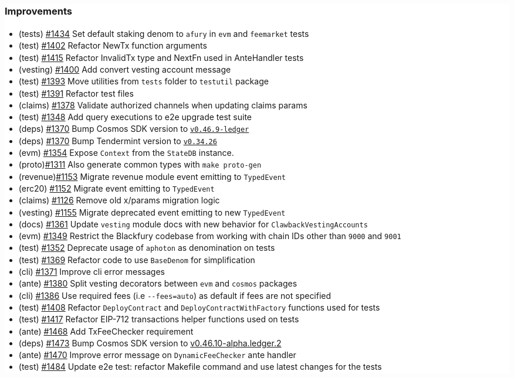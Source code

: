 ### Improvements

- (tests) [#1434](https://github.com/elysiumstation/blackfury/pull/1434) Set default staking denom to `afury` in `evm` and `feemarket` tests
- (test) [#1402](https://github.com/elysiumstation/blackfury/pull/1402) Refactor NewTx function arguments
- (test) [#1415](https://github.com/elysiumstation/blackfury/pull/1415) Refactor InvalidTx type and NextFn used in AnteHandler tests
- (vesting) [#1400](https://github.com/elysiumstation/blackfury/pull/1400) Add convert vesting account message
- (test) [#1393](https://github.com/elysiumstation/blackfury/pull/1393) Move utilities from `tests` folder to `testutil` package
- (test) [\#1391](https://github.com/elysiumstation/blackfury/pull/1391) Refactor test files
- (claims) [#1378](https://github.com/elysiumstation/blackfury/pull/1378) Validate authorized channels when updating claims params
- (test) [#1348](https://github.com/elysiumstation/blackfury/pull/1348) Add query executions to e2e upgrade test suite
- (deps) [#1370](https://github.com/elysiumstation/blackfury/pull/1370) Bump Cosmos SDK version to [`v0.46.9-ledger`](https://github.com/blackfury/cosmos-sdk/releases/tag/v0.46.9-ledger)
- (deps) [#1370](https://github.com/elysiumstation/blackfury/pull/1370) Bump Tendermint version to [`v0.34.26`](https://github.com/informalsystems/tendermint/releases/tag/v0.34.26)
- (evm) [#1354](https://github.com/elysiumstation/blackfury/pull/1354) Expose `Context` from the `StateDB` instance.
- (proto)[#1311](https://github.com/elysiumstation/blackfury/pull/1311) Also generate common types with `make proto-gen`
- (revenue)[#1153](https://github.com/elysiumstation/blackfury/pull/1153) Migrate revenue module event emitting to `TypedEvent`
- (erc20) [#1152](https://github.com/elysiumstation/blackfury/pull/1152) Migrate event emitting to `TypedEvent`
- (claims) [#1126](https://github.com/elysiumstation/blackfury/pull/1126) Remove old x/params migration logic
- (vesting) [#1155](https://github.com/elysiumstation/blackfury/pull/1155) Migrate deprecated event emitting to new `TypedEvent`
- (docs) [#1361](https://github.com/elysiumstation/blackfury/pull/1361) Update `vesting` module docs with new behavior for `ClawbackVestingAccounts`
- (evm) [#1349](https://github.com/elysiumstation/blackfury/pull/1349) Restrict the Blackfury codebase from working with chain IDs other than `9000` and `9001`
- (test) [#1352](https://github.com/elysiumstation/blackfury/pull/1352) Deprecate usage of `aphoton` as denomination on tests
- (test) [#1369](https://github.com/elysiumstation/blackfury/pull/1369) Refactor code to use `BaseDenom` for simplification
- (cli) [#1371](https://github.com/elysiumstation/blackfury/pull/1371) Improve cli error messages
- (ante) [#1380](https://github.com/elysiumstation/blackfury/pull/1380) Split vesting decorators between `evm` and `cosmos` packages
- (cli) [#1386](https://github.com/elysiumstation/blackfury/pull/1386) Use required fees (i.e `--fees=auto`) as default if fees are not specified
- (test) [#1408](https://github.com/elysiumstation/blackfury/pull/1408) Refactor `DeployContract` and `DeployContractWithFactory` functions used for tests
- (test) [#1417](https://github.com/elysiumstation/blackfury/pull/1417) Refactor EIP-712 transactions helper functions used on tests
- (ante) [#1468](https://github.com/elysiumstation/blackfury/pull/1468) Add TxFeeChecker requirement
- (deps) [#1473](https://github.com/elysiumstation/blackfury/pull/1473) Bump Cosmos SDK version to [v0.46.10-alpha.ledger.2](https://github.com/blackfury/cosmos-sdk/releases/tag/v0.46.10-alpha.ledger.2)
- (ante) [#1470](https://github.com/elysiumstation/blackfury/pull/1470) Improve error message on `DynamicFeeChecker` ante handler
- (test) [#1484](https://github.com/elysiumstation/blackfury/pull/1484) Update e2e test: refactor Makefile command and use latest changes for the tests
